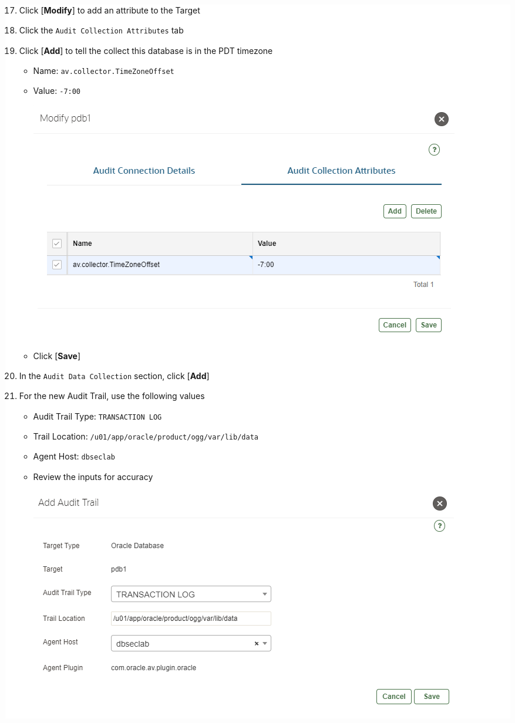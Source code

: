 17. Click [**Modify**] to add an attribute to the Target

18. Click the `Audit Collection Attributes` tab

19. Click [**Add**] to tell the collect this database is in the PDT timezone

    - Name: `av.collector.TimeZoneOffset`
    - Value: `-7:00`

         ![](images/add_collect_attr01.png)

    - Click [**Save**]

20. In the `Audit Data Collection` section, click [**Add**]

21. For the new Audit Trail, use the following values

    - Audit Trail Type: `TRANSACTION LOG`
    - Trail Location: `/u01/app/oracle/product/ogg/var/lib/data`
    - Agent Host: `dbseclab`
    - Review the inputs for accuracy

         ![](images/add_audit_trail_trans01.png)
